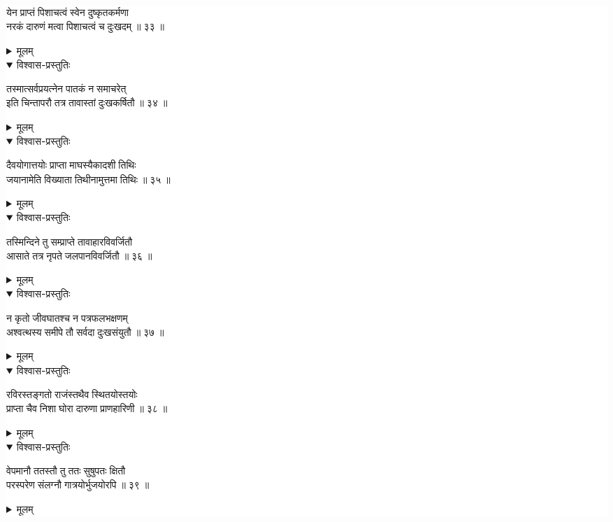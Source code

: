 येन प्राप्तं पिशाचत्वं स्वेन दुष्कृतकर्मणा  
नरकं दारुणं मत्वा पिशाचत्वं च दुःखदम् ॥ ३३ ॥
</details>

<details><summary>मूलम्</summary></details>



<details open><summary>विश्वास-प्रस्तुतिः</summary>

तस्मात्सर्वप्रयत्नेन पातकं न समाचरेत्  
इति चिन्तापरौ तत्र तावास्तां दुःखकर्षितौ ॥ ३४ ॥
</details>

<details><summary>मूलम्</summary></details>



<details open><summary>विश्वास-प्रस्तुतिः</summary>

दैवयोगात्तयोः प्राप्ता माघस्यैकादशी तिथिः  
जयानामेति विख्याता तिथीनामुत्तमा तिथिः ॥ ३५ ॥
</details>

<details><summary>मूलम्</summary></details>



<details open><summary>विश्वास-प्रस्तुतिः</summary>

तस्मिन्दिने तु सम्प्राप्ते तावाहारविवर्जितौ  
आसाते तत्र नृपते जलपानविवर्जितौ ॥ ३६ ॥
</details>

<details><summary>मूलम्</summary></details>



<details open><summary>विश्वास-प्रस्तुतिः</summary>

न कृतो जीवघातश्च न पत्रफलभक्षणम्  
अश्वत्थस्य समीपे तौ सर्वदा दुःखसंयुतौ ॥ ३७ ॥
</details>

<details><summary>मूलम्</summary></details>



<details open><summary>विश्वास-प्रस्तुतिः</summary>

रविरस्तङ्गतो राजंस्तथैव स्थितयोस्तयोः  
प्राप्ता चैव निशा घोरा दारुणा प्राणहारिणी ॥ ३८ ॥
</details>

<details><summary>मूलम्</summary></details>



<details open><summary>विश्वास-प्रस्तुतिः</summary>

वेपमानौ ततस्तौ तु ततः सुषुपतः क्षितौ  
परस्परेण संलग्नौ गात्रयोर्भुजयोरपि ॥ ३९ ॥
</details>

<details><summary>मूलम्</summary></details>
